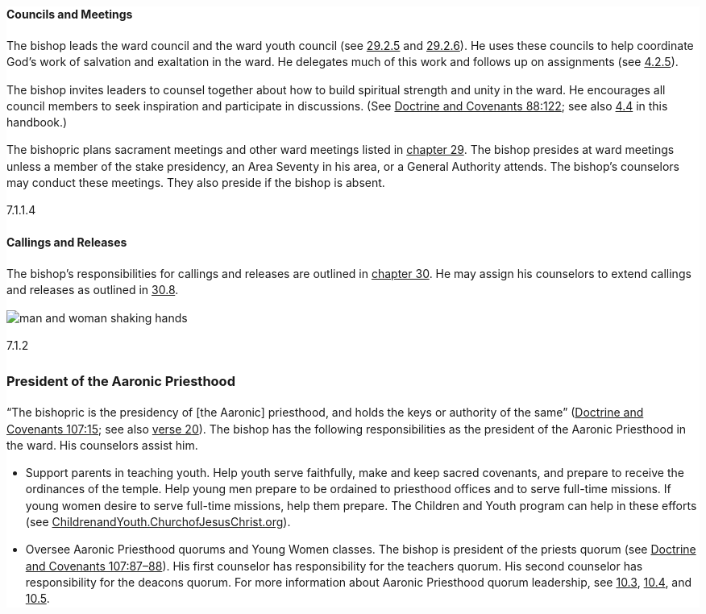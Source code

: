 #### Councils and Meetings

The bishop leads the ward council and the ward youth council (see [29.2.5](/study/manual/general-handbook/29-meetings-in-the-church?lang=eng&id=title_number8-p54#title_number8) and [29.2.6](/study/manual/general-handbook/29-meetings-in-the-church?lang=eng&id=title_number9-p63#title_number9)). He uses these councils to help coordinate God’s work of salvation and exaltation in the ward. He delegates much of this work and follows up on assignments (see [4.2.5](/study/manual/general-handbook/4-leadership-in-the-church-of-jesus-christ?lang=eng&id=title_number9-p38#title_number9)).

The bishop invites leaders to counsel together about how to build spiritual strength and unity in the ward. He encourages all council members to seek inspiration and participate in discussions. (See [Doctrine and Covenants 88:122](/study/scriptures/dc-testament/dc/88?lang=eng&id=p122#p122); see also [4.4](/study/manual/general-handbook/4-leadership-in-the-church-of-jesus-christ?lang=eng&id=title_number14-p71#title_number14) in this handbook.)

The bishopric plans sacrament meetings and other ward meetings listed in [chapter 29](/study/manual/general-handbook/29-meetings-in-the-church?lang=eng). The bishop presides at ward meetings unless a member of the stake presidency, an Area Seventy in his area, or a General Authority attends. The bishop’s counselors may conduct these meetings. They also preside if the bishop is absent.

7.1.1.4

#### Callings and Releases

The bishop’s responsibilities for callings and releases are outlined in [chapter 30](/study/manual/general-handbook/30-callings-in-the-church?lang=eng). He may assign his counselors to extend callings and releases as outlined in [30.8](/study/manual/general-handbook/30-callings-in-the-church?lang=eng&id=title_number13-figure12_p15#title_number13).

![man and woman shaking hands](https://www.churchofjesuschrist.org/imgs/07c815734b3011eda531eeeeac1ecaee365ad879/full/%21500%2C/0/default)

7.1.2

### President of the Aaronic Priesthood

“The bishopric is the presidency of [the Aaronic] priesthood, and holds the keys or authority of the same” ([Doctrine and Covenants 107:15](/study/scriptures/dc-testament/dc/107?lang=eng&id=p15#p15); see also [verse 20](/study/scriptures/dc-testament/dc/107?lang=eng&id=p20#p20)). The bishop has the following responsibilities as the president of the Aaronic Priesthood in the ward. His counselors assist him.

* Support parents in teaching youth. Help youth serve faithfully, make and keep sacred covenants, and prepare to receive the ordinances of the temple. Help young men prepare to be ordained to priesthood offices and to serve full-time missions. If young women desire to serve full-time missions, help them prepare. The Children and Youth program can help in these efforts (see [ChildrenandYouth.ChurchofJesusChrist.org](http://www.churchofjesuschrist.org/youth/childrenandyouth)).

* Oversee Aaronic Priesthood quorums and Young Women classes. The bishop is president of the priests quorum (see [Doctrine and Covenants 107:87–88](/study/scriptures/dc-testament/dc/107?lang=eng&id=p87-p88#p87)). His first counselor has responsibility for the teachers quorum. His second counselor has responsibility for the deacons quorum. For more information about Aaronic Priesthood quorum leadership, see [10.3](/study/manual/general-handbook/10-aaronic-priesthood?lang=eng&id=title_number22-p96#title_number22), [10.4](/study/manual/general-handbook/10-aaronic-priesthood?lang=eng&id=title_number23-p127#title_number23), and [10.5](/study/manual/general-handbook/10-aaronic-priesthood?lang=eng&id=title_number28-p130#title_number28).
